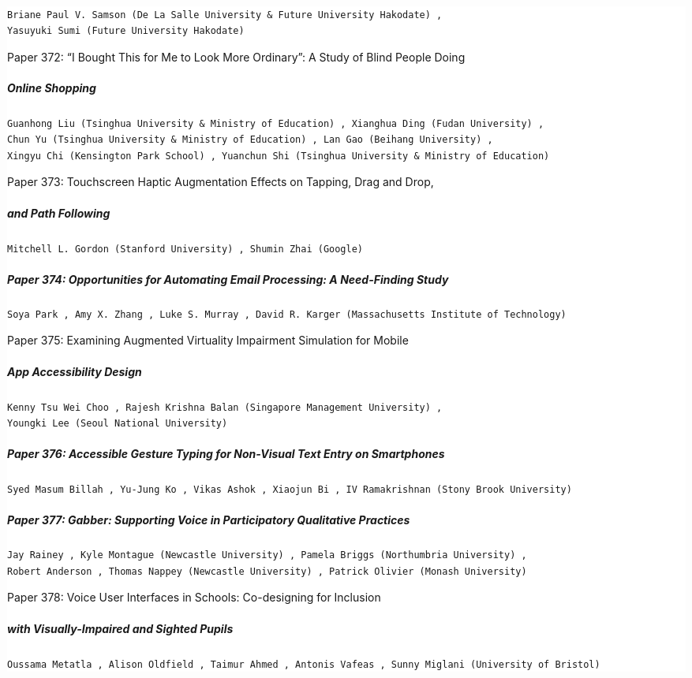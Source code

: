 ```
Briane Paul V. Samson (De La Salle University & Future University Hakodate) ,
Yasuyuki Sumi (Future University Hakodate)
```

Paper 372: “I Bought This for Me to Look More Ordinary”: A Study of Blind People Doing

##### Online Shopping

```
Guanhong Liu (Tsinghua University & Ministry of Education) , Xianghua Ding (Fudan University) ,
Chun Yu (Tsinghua University & Ministry of Education) , Lan Gao (Beihang University) ,
Xingyu Chi (Kensington Park School) , Yuanchun Shi (Tsinghua University & Ministry of Education)
```

Paper 373: Touchscreen Haptic Augmentation Effects on Tapping, Drag and Drop,

##### and Path Following

```
Mitchell L. Gordon (Stanford University) , Shumin Zhai (Google)
```

##### Paper 374: Opportunities for Automating Email Processing: A Need-Finding Study

```
Soya Park , Amy X. Zhang , Luke S. Murray , David R. Karger (Massachusetts Institute of Technology)
```

Paper 375: Examining Augmented Virtuality Impairment Simulation for Mobile

##### App Accessibility Design

```
Kenny Tsu Wei Choo , Rajesh Krishna Balan (Singapore Management University) ,
Youngki Lee (Seoul National University)
```

##### Paper 376: Accessible Gesture Typing for Non-Visual Text Entry on Smartphones

```
Syed Masum Billah , Yu-Jung Ko , Vikas Ashok , Xiaojun Bi , IV Ramakrishnan (Stony Brook University)
```

##### Paper 377: Gabber: Supporting Voice in Participatory Qualitative Practices

```
Jay Rainey , Kyle Montague (Newcastle University) , Pamela Briggs (Northumbria University) ,
Robert Anderson , Thomas Nappey (Newcastle University) , Patrick Olivier (Monash University)
```

Paper 378: Voice User Interfaces in Schools: Co-designing for Inclusion

##### with Visually-Impaired and Sighted Pupils

```
Oussama Metatla , Alison Oldfield , Taimur Ahmed , Antonis Vafeas , Sunny Miglani (University of Bristol)
```
